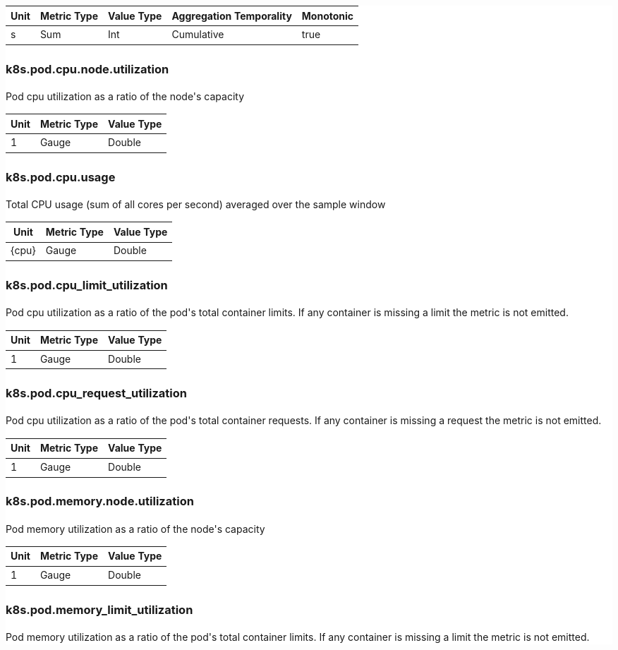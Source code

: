 | Unit | Metric Type | Value Type | Aggregation Temporality | Monotonic |
| ---- | ----------- | ---------- | ----------------------- | --------- |
| s | Sum | Int | Cumulative | true |

### k8s.pod.cpu.node.utilization

Pod cpu utilization as a ratio of the node's capacity

| Unit | Metric Type | Value Type |
| ---- | ----------- | ---------- |
| 1 | Gauge | Double |

### k8s.pod.cpu.usage

Total CPU usage (sum of all cores per second) averaged over the sample window

| Unit | Metric Type | Value Type |
| ---- | ----------- | ---------- |
| {cpu} | Gauge | Double |

### k8s.pod.cpu_limit_utilization

Pod cpu utilization as a ratio of the pod's total container limits. If any container is missing a limit the metric is not emitted.

| Unit | Metric Type | Value Type |
| ---- | ----------- | ---------- |
| 1 | Gauge | Double |

### k8s.pod.cpu_request_utilization

Pod cpu utilization as a ratio of the pod's total container requests. If any container is missing a request the metric is not emitted.

| Unit | Metric Type | Value Type |
| ---- | ----------- | ---------- |
| 1 | Gauge | Double |

### k8s.pod.memory.node.utilization

Pod memory utilization as a ratio of the node's capacity

| Unit | Metric Type | Value Type |
| ---- | ----------- | ---------- |
| 1 | Gauge | Double |

### k8s.pod.memory_limit_utilization

Pod memory utilization as a ratio of the pod's total container limits. If any container is missing a limit the metric is not emitted.
